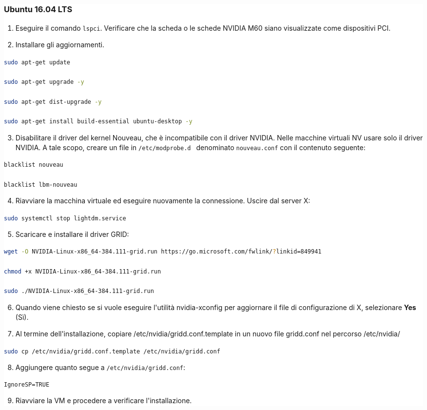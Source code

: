 ### <a name="ubuntu-1604-lts"></a>Ubuntu 16.04 LTS

1. Eseguire il comando `lspci`. Verificare che la scheda o le schede NVIDIA M60 siano visualizzate come dispositivi PCI.

2. Installare gli aggiornamenti.

  ```bash
  sudo apt-get update

  sudo apt-get upgrade -y

  sudo apt-get dist-upgrade -y

  sudo apt-get install build-essential ubuntu-desktop -y
  ```
3. Disabilitare il driver del kernel Nouveau, che è incompatibile con il driver NVIDIA. Nelle macchine virtuali NV usare solo il driver NVIDIA. A tale scopo, creare un file in `/etc/modprobe.d ` denominato `nouveau.conf` con il contenuto seguente:

  ```
  blacklist nouveau

  blacklist lbm-nouveau
  ```


4. Riavviare la macchina virtuale ed eseguire nuovamente la connessione. Uscire dal server X:

  ```bash
  sudo systemctl stop lightdm.service
  ```

5. Scaricare e installare il driver GRID:

  ```bash
  wget -O NVIDIA-Linux-x86_64-384.111-grid.run https://go.microsoft.com/fwlink/?linkid=849941  

  chmod +x NVIDIA-Linux-x86_64-384.111-grid.run

  sudo ./NVIDIA-Linux-x86_64-384.111-grid.run
  ``` 

6. Quando viene chiesto se si vuole eseguire l'utilità nvidia-xconfig per aggiornare il file di configurazione di X, selezionare **Yes** (Sì).

7. Al termine dell'installazione, copiare /etc/nvidia/gridd.conf.template in un nuovo file gridd.conf nel percorso /etc/nvidia/

  ```bash
  sudo cp /etc/nvidia/gridd.conf.template /etc/nvidia/gridd.conf
  ```

8. Aggiungere quanto segue a `/etc/nvidia/gridd.conf`:
 
  ```
  IgnoreSP=TRUE
  ```
9. Riavviare la VM e procedere a verificare l'installazione.
